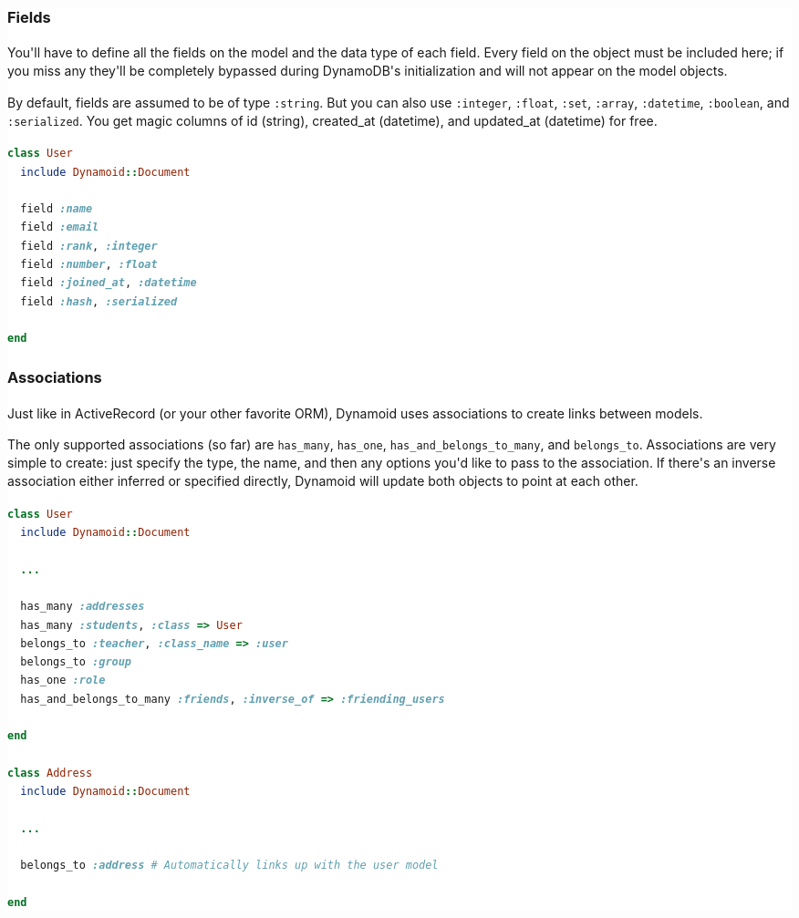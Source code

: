 ### Fields

You'll have to define all the fields on the model and the data type of each field. Every field on the object must be included here; if you miss any they'll be completely bypassed during DynamoDB's initialization and will not appear on the model objects.

By default, fields are assumed to be of type ```:string```. But you can also use ```:integer```, ```:float```, ```:set```, ```:array```, ```:datetime```, ```:boolean```, and ```:serialized```. You get magic columns of id (string), created_at (datetime), and updated_at (datetime) for free.

```ruby
class User
  include Dynamoid::Document

  field :name
  field :email
  field :rank, :integer
  field :number, :float
  field :joined_at, :datetime
  field :hash, :serialized

end
```

### Associations

Just like in ActiveRecord (or your other favorite ORM), Dynamoid uses associations to create links between models.

The only supported associations (so far) are ```has_many```, ```has_one```, ```has_and_belongs_to_many```, and ```belongs_to```. Associations are very simple to create: just specify the type, the name, and then any options you'd like to pass to the association. If there's an inverse association either inferred or specified directly, Dynamoid will update both objects to point at each other.

```ruby
class User
  include Dynamoid::Document

  ...

  has_many :addresses
  has_many :students, :class => User
  belongs_to :teacher, :class_name => :user
  belongs_to :group
  has_one :role
  has_and_belongs_to_many :friends, :inverse_of => :friending_users

end

class Address
  include Dynamoid::Document

  ...

  belongs_to :address # Automatically links up with the user model

end
```
